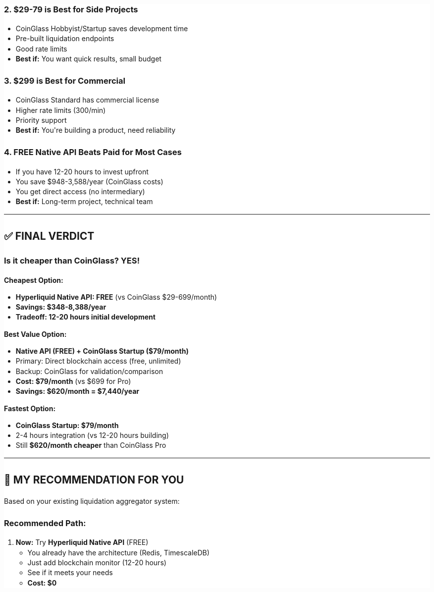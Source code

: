 ### 2. **$29-79 is Best for Side Projects**
- CoinGlass Hobbyist/Startup saves development time
- Pre-built liquidation endpoints
- Good rate limits
- **Best if:** You want quick results, small budget

### 3. **$299 is Best for Commercial**
- CoinGlass Standard has commercial license
- Higher rate limits (300/min)
- Priority support
- **Best if:** You're building a product, need reliability

### 4. **FREE Native API Beats Paid for Most Cases**
- If you have 12-20 hours to invest upfront
- You save $948-3,588/year (CoinGlass costs)
- You get direct access (no intermediary)
- **Best if:** Long-term project, technical team

---

## ✅ FINAL VERDICT

### **Is it cheaper than CoinGlass? YES!**

**Cheapest Option:**
- **Hyperliquid Native API: FREE** (vs CoinGlass $29-699/month)
- **Savings: $348-8,388/year**
- **Tradeoff: 12-20 hours initial development**

**Best Value Option:**
- **Native API (FREE) + CoinGlass Startup ($79/month)**
- Primary: Direct blockchain access (free, unlimited)
- Backup: CoinGlass for validation/comparison
- **Cost: $79/month** (vs $699 for Pro)
- **Savings: $620/month = $7,440/year**

**Fastest Option:**
- **CoinGlass Startup: $79/month**
- 2-4 hours integration (vs 12-20 hours building)
- Still **$620/month cheaper** than CoinGlass Pro

---

## 🎯 MY RECOMMENDATION FOR YOU

Based on your existing liquidation aggregator system:

### **Recommended Path:**

1. **Now:** Try **Hyperliquid Native API** (FREE)
   - You already have the architecture (Redis, TimescaleDB)
   - Just add blockchain monitor (12-20 hours)
   - See if it meets your needs
   - **Cost: $0**
